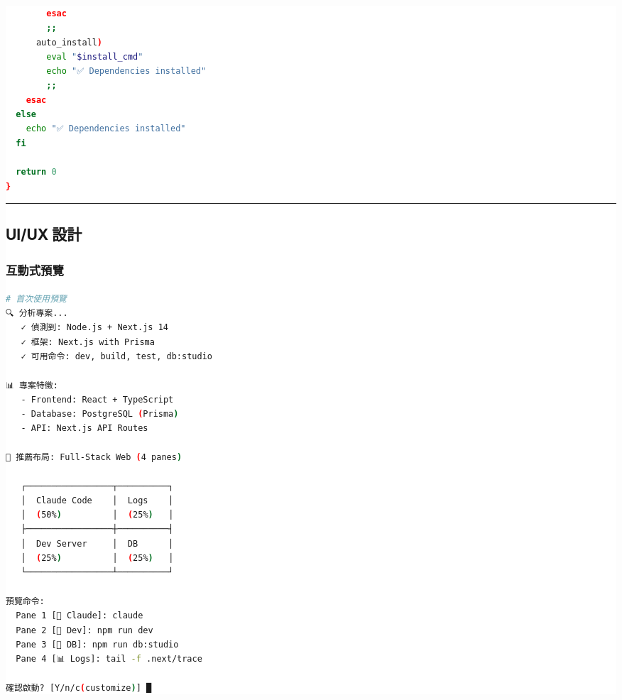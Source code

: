```bash
        esac
        ;;
      auto_install)
        eval "$install_cmd"
        echo "✅ Dependencies installed"
        ;;
    esac
  else
    echo "✅ Dependencies installed"
  fi

  return 0
}
```

---

## UI/UX 設計

### 互動式預覽

```bash
# 首次使用預覽
🔍 分析專案...
   ✓ 偵測到: Node.js + Next.js 14
   ✓ 框架: Next.js with Prisma
   ✓ 可用命令: dev, build, test, db:studio

📊 專案特徵:
   - Frontend: React + TypeScript
   - Database: PostgreSQL (Prisma)
   - API: Next.js API Routes

🎨 推薦布局: Full-Stack Web (4 panes)

   ┌─────────────────┬──────────┐
   │  Claude Code    │  Logs    │
   │  (50%)          │  (25%)   │
   ├─────────────────┼──────────┤
   │  Dev Server     │  DB      │
   │  (25%)          │  (25%)   │
   └─────────────────┴──────────┘

預覽命令:
  Pane 1 [🤖 Claude]: claude
  Pane 2 [🚀 Dev]: npm run dev
  Pane 3 [💾 DB]: npm run db:studio
  Pane 4 [📊 Logs]: tail -f .next/trace

確認啟動? [Y/n/c(customize)] █
```
